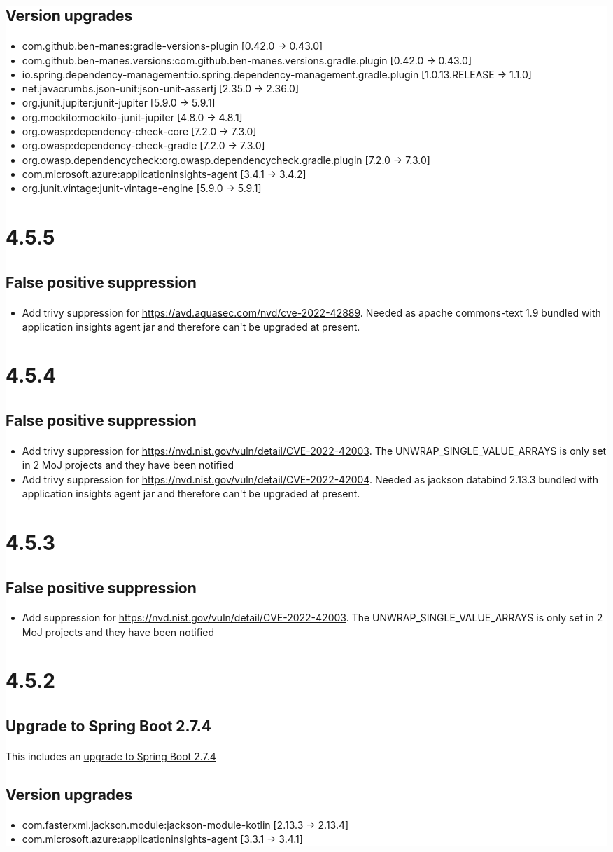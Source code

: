 ## Version upgrades
 - com.github.ben-manes:gradle-versions-plugin [0.42.0 -> 0.43.0]
 - com.github.ben-manes.versions:com.github.ben-manes.versions.gradle.plugin [0.42.0 -> 0.43.0]
 - io.spring.dependency-management:io.spring.dependency-management.gradle.plugin [1.0.13.RELEASE -> 1.1.0]
 - net.javacrumbs.json-unit:json-unit-assertj [2.35.0 -> 2.36.0]
 - org.junit.jupiter:junit-jupiter [5.9.0 -> 5.9.1]
 - org.mockito:mockito-junit-jupiter [4.8.0 -> 4.8.1]
 - org.owasp:dependency-check-core [7.2.0 -> 7.3.0]
 - org.owasp:dependency-check-gradle [7.2.0 -> 7.3.0]
 - org.owasp.dependencycheck:org.owasp.dependencycheck.gradle.plugin [7.2.0 -> 7.3.0]
 - com.microsoft.azure:applicationinsights-agent [3.4.1 -> 3.4.2]
 - org.junit.vintage:junit-vintage-engine [5.9.0 -> 5.9.1]
# 4.5.5

## False positive suppression
- Add trivy suppression for https://avd.aquasec.com/nvd/cve-2022-42889.
  Needed as apache commons-text 1.9 bundled with application insights agent jar and therefore can't be upgraded at present.
# 4.5.4

## False positive suppression
- Add trivy suppression for https://nvd.nist.gov/vuln/detail/CVE-2022-42003.
  The UNWRAP_SINGLE_VALUE_ARRAYS is only set in 2 MoJ projects and they have been notified
- Add trivy suppression for https://nvd.nist.gov/vuln/detail/CVE-2022-42004.
  Needed as jackson databind 2.13.3 bundled with application insights agent jar and therefore can't be upgraded at present.
# 4.5.3

## False positive suppression
- Add suppression for https://nvd.nist.gov/vuln/detail/CVE-2022-42003. 
  The UNWRAP_SINGLE_VALUE_ARRAYS is only set in 2 MoJ projects and they have been notified

# 4.5.2

## Upgrade to Spring Boot 2.7.4

This includes an [upgrade to Spring Boot 2.7.4](https://github.com/spring-projects/spring-boot/releases/tag/v2.7.4)

## Version upgrades
 - com.fasterxml.jackson.module:jackson-module-kotlin [2.13.3 -> 2.13.4]
 - com.microsoft.azure:applicationinsights-agent [3.3.1 -> 3.4.1]
